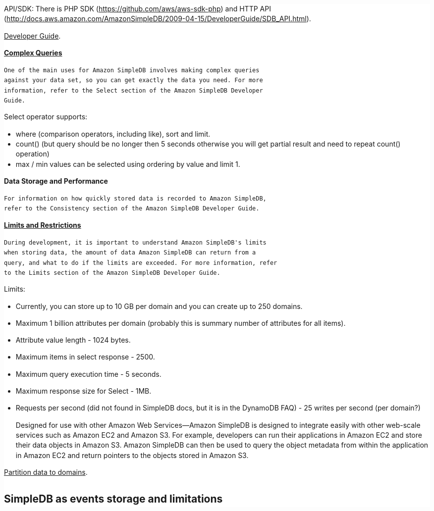 API/SDK: There is PHP SDK (https://github.com/aws/aws-sdk-php) and HTTP API
(http://docs.aws.amazon.com/AmazonSimpleDB/2009-04-15/DeveloperGuide/SDB_API.html).

[Developer Guide](http://docs.aws.amazon.com/AmazonSimpleDB/2009-04-15/DeveloperGuide/Welcome.html).

**[Complex Queries](http://docs.aws.amazon.com/AmazonSimpleDB/latest/DeveloperGuide/UsingSelect.html)**

    One of the main uses for Amazon SimpleDB involves making complex queries
    against your data set, so you can get exactly the data you need. For more
    information, refer to the Select section of the Amazon SimpleDB Developer
    Guide.

Select operator supports:

- where (comparison operators, including like), sort and limit.
- count() (but query should be no longer then 5 seconds otherwise you will get partial result and need to repeat count() operation)
- max / min values can be selected using ordering by value and limit 1.

**Data Storage and Performance**

    For information on how quickly stored data is recorded to Amazon SimpleDB,
    refer to the Consistency section of the Amazon SimpleDB Developer Guide.

**[Limits and Restrictions](http://docs.aws.amazon.com/AmazonSimpleDB/latest/DeveloperGuide/SDBLimits.html)**

    During development, it is important to understand Amazon SimpleDB's limits
    when storing data, the amount of data Amazon SimpleDB can return from a
    query, and what to do if the limits are exceeded. For more information, refer
    to the Limits section of the Amazon SimpleDB Developer Guide.

Limits:

  * Currently, you can store up to 10 GB per domain and you can create up to 250 domains.
  * Maximum 1 billion attributes per domain (probably this is summary number of attributes for all items).
  * Attribute value length - 1024 bytes.
  * Maximum items in select response - 2500.
  * Maximum query execution time - 5 seconds.
  * Maximum response size for Select - 1MB.
  * Requests per second (did not found in SimpleDB docs, but it is in the DynamoDB FAQ) - 25 writes per second (per domain?)

    Designed for use with other Amazon Web Services—Amazon SimpleDB is designed to integrate easily with other web-scale services such as Amazon EC2 and Amazon S3.
    For example, developers can run their applications in Amazon EC2 and store their data objects in Amazon S3. Amazon SimpleDB can then be used to query the object metadata from within the application in Amazon EC2 and return pointers to the objects stored in Amazon S3.

[Partition data to domains](http://docs.aws.amazon.com/AmazonSimpleDB/latest/DeveloperGuide/DataSetPartitioningConcepts.html).

SimpleDB as events storage and limitations
--------------------------------------------
